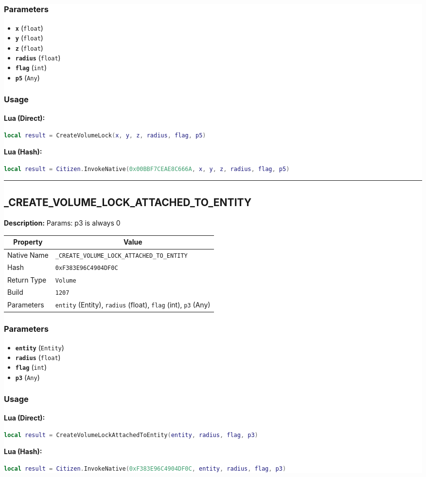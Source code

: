### Parameters

- **`x`** (`float`)
- **`y`** (`float`)
- **`z`** (`float`)
- **`radius`** (`float`)
- **`flag`** (`int`)
- **`p5`** (`Any`)

### Usage

**Lua (Direct):**
```lua
local result = CreateVolumeLock(x, y, z, radius, flag, p5)
```

**Lua (Hash):**
```lua
local result = Citizen.InvokeNative(0x00BBF7CEAE8C666A, x, y, z, radius, flag, p5)
```


---

## _CREATE_VOLUME_LOCK_ATTACHED_TO_ENTITY

**Description:** Params: p3 is always 0

| Property | Value |
|----------|-------|
| Native Name | `_CREATE_VOLUME_LOCK_ATTACHED_TO_ENTITY` |
| Hash | `0xF383E96C4904DF0C` |
| Return Type | `Volume` |
| Build | `1207` |
| Parameters | `entity` (Entity), `radius` (float), `flag` (int), `p3` (Any) |

### Parameters

- **`entity`** (`Entity`)
- **`radius`** (`float`)
- **`flag`** (`int`)
- **`p3`** (`Any`)

### Usage

**Lua (Direct):**
```lua
local result = CreateVolumeLockAttachedToEntity(entity, radius, flag, p3)
```

**Lua (Hash):**
```lua
local result = Citizen.InvokeNative(0xF383E96C4904DF0C, entity, radius, flag, p3)
```
